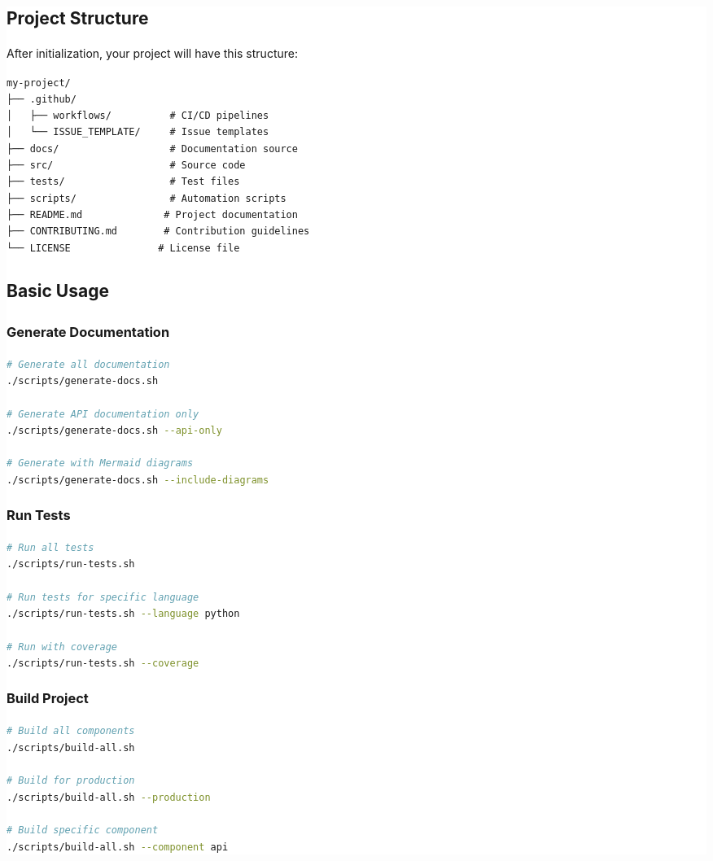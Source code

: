 ## Project Structure

After initialization, your project will have this structure:

```
my-project/
├── .github/
│   ├── workflows/          # CI/CD pipelines
│   └── ISSUE_TEMPLATE/     # Issue templates
├── docs/                   # Documentation source
├── src/                    # Source code
├── tests/                  # Test files
├── scripts/                # Automation scripts
├── README.md              # Project documentation
├── CONTRIBUTING.md        # Contribution guidelines
└── LICENSE               # License file
```

## Basic Usage

### Generate Documentation

```bash
# Generate all documentation
./scripts/generate-docs.sh

# Generate API documentation only
./scripts/generate-docs.sh --api-only

# Generate with Mermaid diagrams
./scripts/generate-docs.sh --include-diagrams
```

### Run Tests

```bash
# Run all tests
./scripts/run-tests.sh

# Run tests for specific language
./scripts/run-tests.sh --language python

# Run with coverage
./scripts/run-tests.sh --coverage
```

### Build Project

```bash
# Build all components
./scripts/build-all.sh

# Build for production
./scripts/build-all.sh --production

# Build specific component
./scripts/build-all.sh --component api
```
